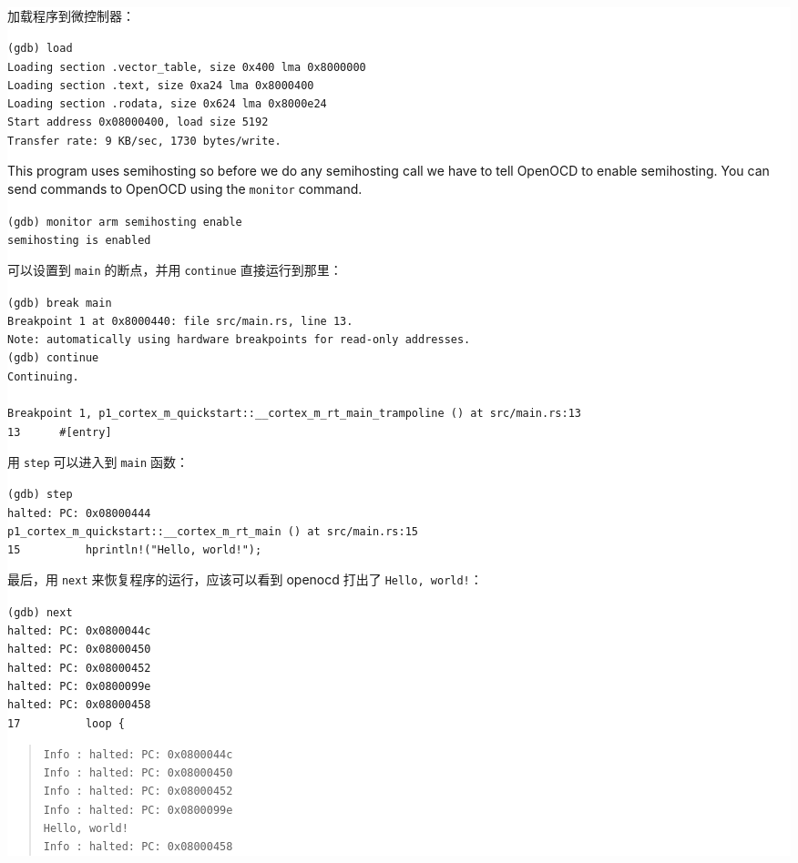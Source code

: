 加载程序到微控制器：

```
(gdb) load
Loading section .vector_table, size 0x400 lma 0x8000000
Loading section .text, size 0xa24 lma 0x8000400
Loading section .rodata, size 0x624 lma 0x8000e24
Start address 0x08000400, load size 5192
Transfer rate: 9 KB/sec, 1730 bytes/write.
```

This program uses semihosting so before we do any semihosting call we have to tell OpenOCD to enable semihosting. You can send commands to OpenOCD using the `monitor` command.

```
(gdb) monitor arm semihosting enable
semihosting is enabled
```

可以设置到 `main` 的断点，并用 `continue` 直接运行到那里：

```
(gdb) break main
Breakpoint 1 at 0x8000440: file src/main.rs, line 13.
Note: automatically using hardware breakpoints for read-only addresses.
(gdb) continue
Continuing.

Breakpoint 1, p1_cortex_m_quickstart::__cortex_m_rt_main_trampoline () at src/main.rs:13
13      #[entry]
```

用 `step` 可以进入到 `main` 函数：

```
(gdb) step
halted: PC: 0x08000444
p1_cortex_m_quickstart::__cortex_m_rt_main () at src/main.rs:15
15          hprintln!("Hello, world!");
```

最后，用 `next` 来恢复程序的运行，应该可以看到 openocd 打出了 `Hello, world!`：

```
(gdb) next
halted: PC: 0x0800044c
halted: PC: 0x08000450
halted: PC: 0x08000452
halted: PC: 0x0800099e
halted: PC: 0x08000458
17          loop {
```

> ```
> Info : halted: PC: 0x0800044c
> Info : halted: PC: 0x08000450
> Info : halted: PC: 0x08000452
> Info : halted: PC: 0x0800099e
> Hello, world!
> Info : halted: PC: 0x08000458
> ```
